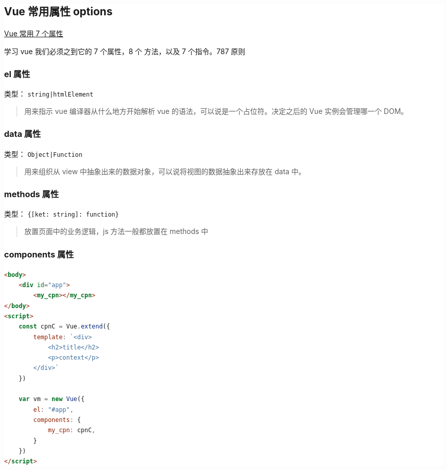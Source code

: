 

## Vue 常用属性 options

[Vue 常用 7 个属性](https://www.cnblogs.com/bgwhite/p/9297221.html)

学习 vue 我们必须之到它的 7 个属性，8 个 方法，以及 7 个指令。787 原则

### el 属性

类型： `string|htmlElement`

>  用来指示 vue 编译器从什么地方开始解析 vue 的语法，可以说是一个占位符。决定之后的 Vue 实例会管理哪一个 DOM。



### data 属性

类型： `Object|Function`

>  用来组织从 view 中抽象出来的数据对象，可以说将视图的数据抽象出来存放在 data 中。



### methods 属性

类型： `{[ket: string]: function}`

> 放置页面中的业务逻辑，js 方法一般都放置在 methods 中



### components 属性

```html
<body>
    <div id="app">
        <my_cpn></my_cpn>
</body>
<script>
    const cpnC = Vue.extend({
        template: `<div>
            <h2>title</h2>
            <p>context</p>
        </div>`
    })

    var vm = new Vue({
        el: "#app",
        components: {
            my_cpn: cpnC,
        }
    })
</script>
```


